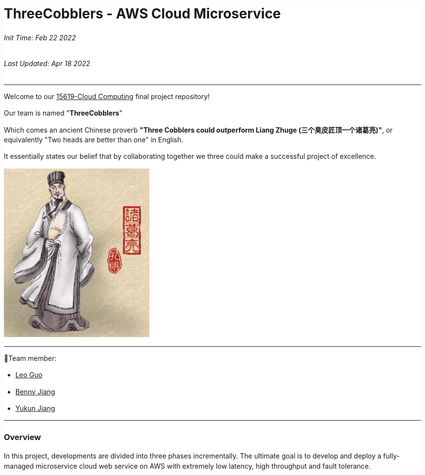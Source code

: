 # ThreeCobblers - AWS Cloud Microservice

###### Init Time: Feb 22 2022
###### Last Updated: Apr 18 2022

---

Welcome to our [15619-Cloud Computing](https://www.cs.cmu.edu/~msakr/15619-s20/15319_15619_s20_Syllabus.pdf) final project repository!

Our team is named "**ThreeCobblers**"

Which comes an ancient Chinese proverb **"Three Cobblers could outperform Liang Zhuge (三个臭皮匠顶一个诸葛亮)"**, or equivalently "Two heads are better than one" in English.

It essentially states our belief that by collaborating together we three could make a successful project of excellence.

<img src="pic/LiangZhuGe.jpeg" alt="drawing" width="300"/>

---

🌟Team member:

+ [Leo Guo](https://github.com/LeoGuo98)

+ [Benny Jiang](https://github.com/Bennyoooo)

+ [Yukun Jiang](https://github.com/YukunJ)

---

### Overview

In this project, developments are divided into three phases incrementally. The ultimate goal is to develop and deploy a fully-managed microservice cloud web service on AWS with extremely low latency, high throughput and fault tolerance.
